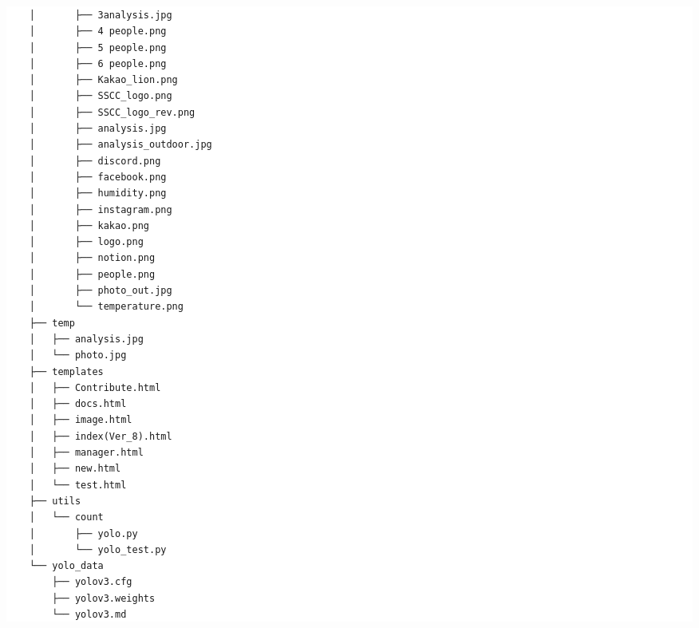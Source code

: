 ```
    │       ├── 3analysis.jpg
    │       ├── 4 people.png
    │       ├── 5 people.png
    │       ├── 6 people.png
    │       ├── Kakao_lion.png
    │       ├── SSCC_logo.png
    │       ├── SSCC_logo_rev.png
    │       ├── analysis.jpg
    │       ├── analysis_outdoor.jpg
    │       ├── discord.png
    │       ├── facebook.png
    │       ├── humidity.png
    │       ├── instagram.png
    │       ├── kakao.png
    │       ├── logo.png
    │       ├── notion.png
    │       ├── people.png
    │       ├── photo_out.jpg
    │       └── temperature.png
    ├── temp
    │   ├── analysis.jpg
    │   └── photo.jpg
    ├── templates
    │   ├── Contribute.html
    │   ├── docs.html
    │   ├── image.html
    │   ├── index(Ver_8).html
    │   ├── manager.html
    │   ├── new.html
    │   └── test.html
    ├── utils
    │   └── count
    │       ├── yolo.py
    │       └── yolo_test.py
    └── yolo_data
        ├── yolov3.cfg
        ├── yolov3.weights
        └── yolov3.md
```
